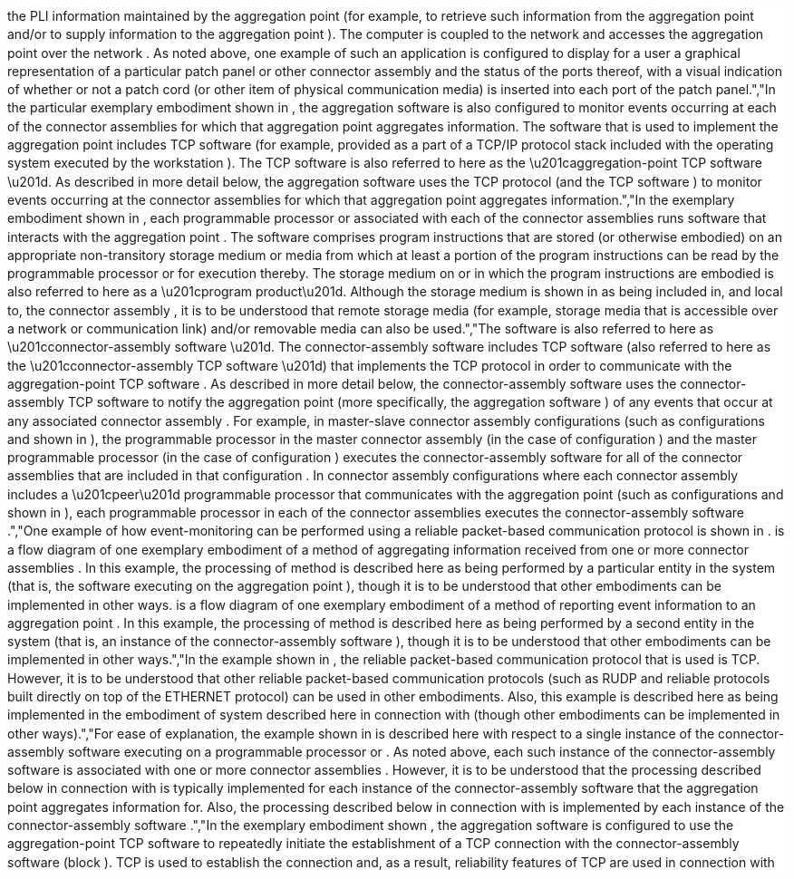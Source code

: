 the PLI information maintained by the aggregation point  (for example, to retrieve such information from the aggregation point  and\/or to supply information to the aggregation point ). The computer  is coupled to the network  and accesses the aggregation point  over the network . As noted above, one example of such an application  is configured to display for a user a graphical representation of a particular patch panel or other connector assembly  and the status of the ports  thereof, with a visual indication of whether or not a patch cord (or other item of physical communication media) is inserted into each port  of the patch panel.","In the particular exemplary embodiment shown in , the aggregation software  is also configured to monitor events occurring at each of the connector assemblies  for which that aggregation point  aggregates information. The software  that is used to implement the aggregation point  includes TCP software  (for example, provided as a part of a TCP\/IP protocol stack included with the operating system executed by the workstation ). The TCP software  is also referred to here as the \u201caggregation-point TCP software \u201d. As described in more detail below, the aggregation software  uses the TCP protocol (and the TCP software ) to monitor events occurring at the connector assemblies  for which that aggregation point  aggregates information.","In the exemplary embodiment shown in , each programmable processor  or  associated with each of the connector assemblies  runs software  that interacts with the aggregation point . The software  comprises program instructions that are stored (or otherwise embodied) on an appropriate non-transitory storage medium or media  from which at least a portion of the program instructions can be read by the programmable processor  or  for execution thereby. The storage medium  on or in which the program instructions are embodied is also referred to here as a \u201cprogram product\u201d. Although the storage medium  is shown in  as being included in, and local to, the connector assembly , it is to be understood that remote storage media (for example, storage media that is accessible over a network or communication link) and\/or removable media can also be used.","The software  is also referred to here as \u201cconnector-assembly software \u201d. The connector-assembly software  includes TCP software  (also referred to here as the \u201cconnector-assembly TCP software \u201d) that implements the TCP protocol in order to communicate with the aggregation-point TCP software . As described in more detail below, the connector-assembly software  uses the connector-assembly TCP software  to notify the aggregation point  (more specifically, the aggregation software ) of any events that occur at any associated connector assembly . For example, in master-slave connector assembly configurations (such as configurations  and  shown in ), the programmable processor  in the master connector assembly  (in the case of configuration ) and the master programmable processor  (in the case of configuration ) executes the connector-assembly software  for all of the connector assemblies  that are included in that configuration . In connector assembly configurations where each connector assembly  includes a \u201cpeer\u201d programmable processor  that communicates with the aggregation point  (such as configurations  and  shown in ), each programmable processor  in each of the connector assemblies  executes the connector-assembly software .","One example of how event-monitoring can be performed using a reliable packet-based communication protocol is shown in .  is a flow diagram of one exemplary embodiment of a method  of aggregating information received from one or more connector assemblies . In this example, the processing of method  is described here as being performed by a particular entity in the system  (that is, the software  executing on the aggregation point ), though it is to be understood that other embodiments can be implemented in other ways.  is a flow diagram of one exemplary embodiment of a method  of reporting event information to an aggregation point . In this example, the processing of method  is described here as being performed by a second entity in the system  (that is, an instance of the connector-assembly software ), though it is to be understood that other embodiments can be implemented in other ways.","In the example shown in , the reliable packet-based communication protocol that is used is TCP. However, it is to be understood that other reliable packet-based communication protocols (such as RUDP and reliable protocols built directly on top of the ETHERNET protocol) can be used in other embodiments. Also, this example is described here as being implemented in the embodiment of system  described here in connection with  (though other embodiments can be implemented in other ways).","For ease of explanation, the example shown in  is described here with respect to a single instance of the connector-assembly software  executing on a programmable processor  or . As noted above, each such instance of the connector-assembly software  is associated with one or more connector assemblies . However, it is to be understood that the processing described below in connection with  is typically implemented for each instance of the connector-assembly software  that the aggregation point  aggregates information for. Also, the processing described below in connection with  is implemented by each instance of the connector-assembly software .","In the exemplary embodiment shown , the aggregation software  is configured to use the aggregation-point TCP software  to repeatedly initiate the establishment of a TCP connection with the connector-assembly software  (block ). TCP is used to establish the connection and, as a result, reliability features of TCP are used in connection with